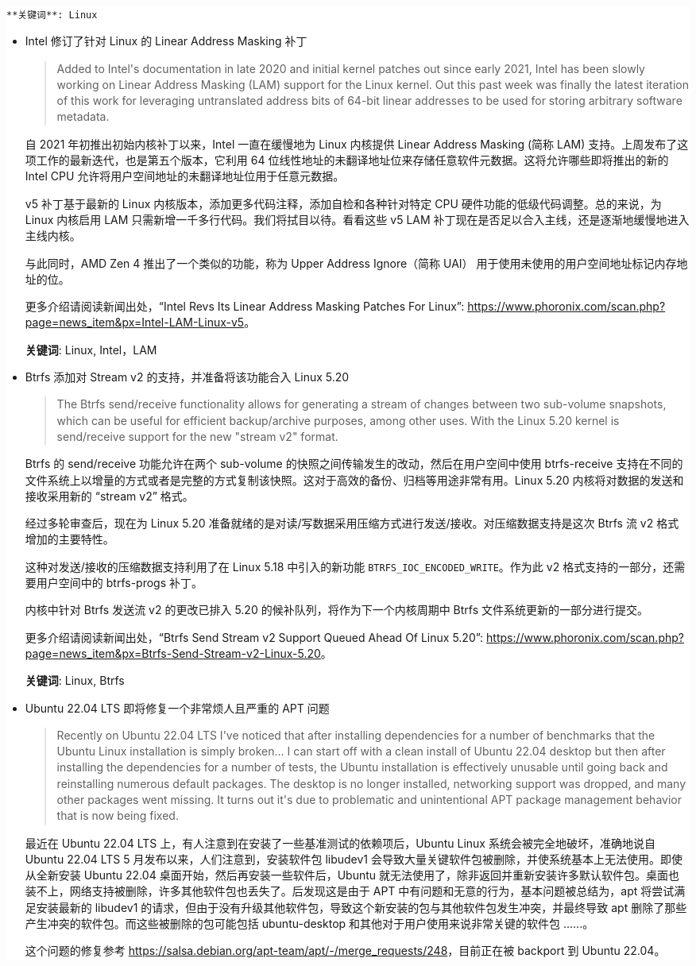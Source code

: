     **关键词**: Linux

- Intel 修订了针对 Linux 的 Linear Address Masking 补丁

    > Added to Intel's documentation in late 2020 and initial kernel patches out since early 2021, Intel has been slowly working on Linear Address Masking (LAM) support for the Linux kernel. Out this past week was finally the latest iteration of this work for leveraging untranslated address bits of 64-bit linear addresses to be used for storing arbitrary software metadata.

    自 2021 年初推出初始内核补丁以来，Intel 一直在缓慢地为 Linux 内核提供 Linear Address Masking (简称 LAM) 支持。上周发布了这项工作的最新迭代，也是第五个版本，它利用 64 位线性地址的未翻译地址位来存储任意软件元数据。这将允许哪些即将推出的新的 Intel CPU 允许将用户空间地址的未翻译地址位用于任意元数据。

    v5 补丁基于最新的 Linux 内核版本，添加更多代码注释，添加自检和各种针对特定 CPU 硬件功能的低级代码调整。总的来说，为 Linux 内核启用 LAM 只需新增一千多行代码。我们将拭目以待。看看这些 v5 LAM 补丁现在是否足以合入主线，还是逐渐地缓慢地进入主线内核。

    与此同时，AMD Zen 4 推出了一个类似的功能，称为 Upper Address Ignore（简称 UAI） 用于使用未使用的用户空间地址标记内存地址的位。

    更多介绍请阅读新闻出处，“Intel Revs Its Linear Address Masking Patches For Linux​”: <https://www.phoronix.com/scan.php?page=news_item&px=Intel-LAM-Linux-v5>。

    **关键词**: Linux, Intel，LAM

- Btrfs 添加对 Stream v2 的支持，并准备将该功能合入 Linux 5.20

    > The Btrfs send/receive functionality allows for generating a stream of changes between two sub-volume snapshots, which can be useful for efficient backup/archive purposes, among other uses. With the Linux 5.20 kernel is send/receive support for the new "stream v2" format.

    Btrfs 的 send/receive 功能允许在两个 sub-volume 的快照之间传输发生的改动，然后在用户空间中使用 btrfs-receive 支持在不同的文件系统上以增量的方式或者是完整的方式复制该快照。这对于高效的备份、归档等用途非常有用。Linux 5.20 内核将对数据的发送和接收采用新的 “stream v2” 格式。

    经过多轮审查后，现在为 Linux 5.20 准备就绪的是对读/写数据采用压缩方式进行发送/接收。对压缩数据支持是这次 Btrfs 流 v2 格式增加的主要特性。

    这种对发送/接收的压缩数据支持利用了在 Linux 5.18 中引入的新功能 `BTRFS_IOC_ENCODED_WRITE`。作为此 v2 格式支持的一部分，还需要用户空间中的 btrfs-progs 补丁。

    内核中针对 Btrfs 发送流 v2 的更改已排入 5.20 的候补队列，将作为下一个内核周期中 Btrfs 文件系统更新的一部分进行提交。

    更多介绍请阅读新闻出处，“Btrfs Send Stream v2 Support Queued Ahead Of Linux 5.20”: <https://www.phoronix.com/scan.php?page=news_item&px=Btrfs-Send-Stream-v2-Linux-5.20>。

    **关键词**: Linux, Btrfs

- Ubuntu 22.04 LTS 即将修复一个非常烦人且严重的 APT 问题

    > Recently on Ubuntu 22.04 LTS I've noticed that after installing dependencies for a number of benchmarks that the Ubuntu Linux installation is simply broken... I can start off with a clean install of Ubuntu 22.04 desktop but then after installing the dependencies for a number of tests, the Ubuntu installation is effectively unusable until going back and reinstalling numerous default packages. The desktop is no longer installed, networking support was dropped, and many other packages went missing. It turns out it's due to problematic and unintentional APT package management behavior that is now being fixed.

    最近在 Ubuntu 22.04 LTS 上，有人注意到在安装了一些基准测试的依赖项后，Ubuntu Linux 系统会被完全地破坏，准确地说自 Ubuntu 22.04 LTS 5 月发布以来，人们注意到，安装软件包 libudev1 会导致大量关键软件包被删除，并使系统基本上无法使用。即使从全新安装 Ubuntu 22.04 桌面开始，然后再安装一些软件后，Ubuntu 就无法使用了，除非返回并重新安装许多默认软件包。桌面也装不上，网络支持被删除，许多其他软件包也丢失了。后发现这是由于 APT 中有问题和无意的行为，基本问题被总结为，apt 将尝试满足安装最新的 libudev1 的请求，但由于没有升级其他软件包，导致这个新安装的包与其他软件包发生冲突，并最终导致 apt 删除了那些产生冲突的软件包。而这些被删除的包可能包括 ubuntu-desktop 和其他对于用户使用来说非常关键的软件包 ......。
    
    这个问题的修复参考 <https://salsa.debian.org/apt-team/apt/-/merge_requests/248>，目前正在被 backport 到 Ubuntu 22.04。 
